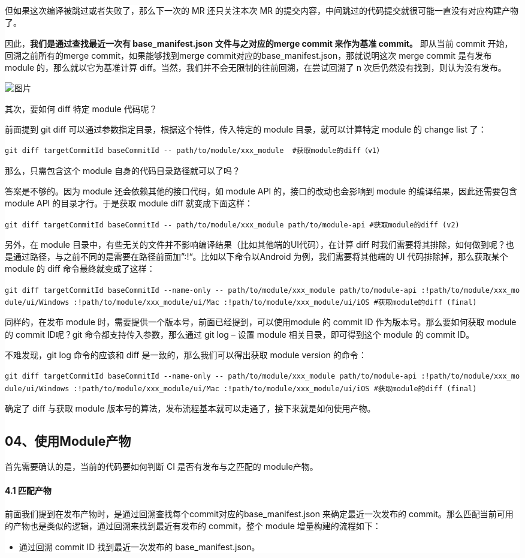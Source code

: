 但如果这次编译被跳过或者失败了，那么下一次的 MR 还只关注本次 MR 的提交内容，中间跳过的代码提交就很可能一直没有对应构建产物了。

因此，**我们是通过查找最近一次有 base\_manifest.json 文件与之对应的merge commit 来作为基准 commit。** 即从当前 commit 开始，回溯之前所有的merge commit，如果能够找到merge commit对应的base\_manifest.json，那就说明这次 merge commit 是有发布 module 的，那么就以它为基准计算 diff。当然，我们并不会无限制的往前回溯，在尝试回溯了 n 次后仍然没有找到，则认为没有发布。

![图片](/images/jueJin/c2eb368079a14bc.png)

其次，要如何 diff 特定 module 代码呢？

前面提到 git diff 可以通过参数指定目录，根据这个特性，传入特定的 module 目录，就可以计算特定 module 的 change list 了：

```vbnet
git diff targetCommitId baseCommitId -- path/to/module/xxx_module  #获取module的diff（v1）
```

那么，只需包含这个 module 自身的代码目录路径就可以了吗？

答案是不够的。因为 module 还会依赖其他的接口代码，如 module API 的，接口的改动也会影响到 module 的编译结果，因此还需要包含 module API 的目录才行。于是获取 module diff 就变成下面这样：

```vbnet
git diff targetCommitId baseCommitId -- path/to/module/xxx_module path/to/module-api #获取module的diff (v2)
```

另外，在 module 目录中，有些无关的文件并不影响编译结果（比如其他端的UI代码），在计算 diff 时我们需要将其排除，如何做到呢？也是通过路径，与之前不同的是需要在路径前面加”:!“。比如以下命令以Android 为例，我们需要将其他端的 UI 代码排除掉，那么获取某个 module 的 diff 命令最终就变成了这样：

```vbnet
git diff targetCommitId baseCommitId --name-only -- path/to/module/xxx_module path/to/module-api :!path/to/module/xxx_module/ui/Windows :!path/to/module/xxx_module/ui/Mac :!path/to/module/xxx_module/ui/iOS #获取module的diff (final)
```

同样的，在发布 module 时，需要提供一个版本号，前面已经提到，可以使用module 的 commit ID 作为版本号。那么要如何获取 module 的 commit ID呢？git 命令都支持传入参数，那么通过 git log – 设置 module 相关目录，即可得到这个 module 的 commit ID。

不难发现，git log 命令的应该和 diff 是一致的，那么我们可以得出获取 module version 的命令：

```vbnet
git diff targetCommitId baseCommitId --name-only -- path/to/module/xxx_module path/to/module-api :!path/to/module/xxx_module/ui/Windows :!path/to/module/xxx_module/ui/Mac :!path/to/module/xxx_module/ui/iOS #获取module的diff (final)
```

确定了 diff 与获取 module 版本号的算法，发布流程基本就可以走通了，接下来就是如何使用产物。

04、使用Module产物
-------------

首先需要确认的是，当前的代码要如何判断 CI 是否有发布与之匹配的 module产物。

#### **4.1** **匹配产物**

前面我们提到在发布产物时，是通过回溯查找每个commit对应的base\_manifest.json 来确定最近一次发布的 commit。那么匹配当前可用的产物也是类似的逻辑，通过回溯来找到最近有发布的 commit，整个 module 增量构建的流程如下：

*   通过回溯 commit ID 找到最近一次发布的 base\_manifest.json。
    